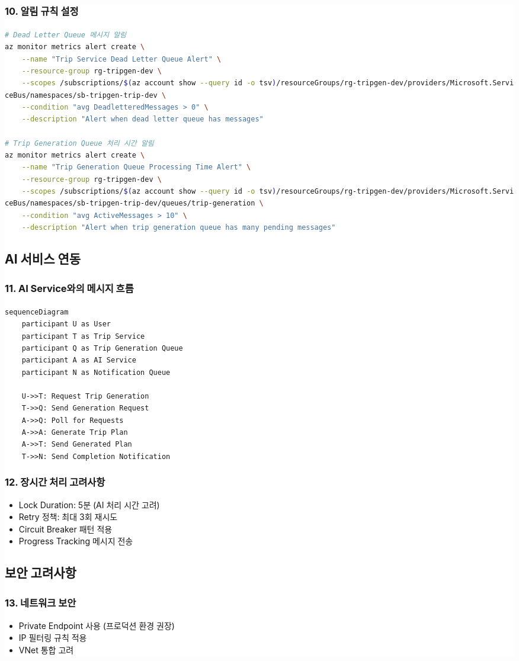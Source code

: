 ### 10. 알림 규칙 설정
```bash
# Dead Letter Queue 메시지 알림
az monitor metrics alert create \
    --name "Trip Service Dead Letter Queue Alert" \
    --resource-group rg-tripgen-dev \
    --scopes /subscriptions/$(az account show --query id -o tsv)/resourceGroups/rg-tripgen-dev/providers/Microsoft.ServiceBus/namespaces/sb-tripgen-trip-dev \
    --condition "avg DeadletteredMessages > 0" \
    --description "Alert when dead letter queue has messages"

# Trip Generation Queue 처리 시간 알림
az monitor metrics alert create \
    --name "Trip Generation Queue Processing Time Alert" \
    --resource-group rg-tripgen-dev \
    --scopes /subscriptions/$(az account show --query id -o tsv)/resourceGroups/rg-tripgen-dev/providers/Microsoft.ServiceBus/namespaces/sb-tripgen-trip-dev/queues/trip-generation \
    --condition "avg ActiveMessages > 10" \
    --description "Alert when trip generation queue has many pending messages"
```

## AI 서비스 연동

### 11. AI Service와의 메시지 흐름
```mermaid
sequenceDiagram
    participant U as User
    participant T as Trip Service
    participant Q as Trip Generation Queue
    participant A as AI Service
    participant N as Notification Queue
    
    U->>T: Request Trip Generation
    T->>Q: Send Generation Request
    A->>Q: Poll for Requests
    A->>A: Generate Trip Plan
    A->>T: Send Generated Plan
    T->>N: Send Completion Notification
```

### 12. 장시간 처리 고려사항
- Lock Duration: 5분 (AI 처리 시간 고려)
- Retry 정책: 최대 3회 재시도
- Circuit Breaker 패턴 적용
- Progress Tracking 메시지 전송

## 보안 고려사항

### 13. 네트워크 보안
- Private Endpoint 사용 (프로덕션 환경 권장)
- IP 필터링 규칙 적용
- VNet 통합 고려
